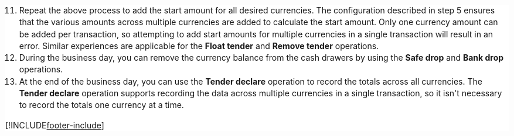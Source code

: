11. Repeat the above process to add the start amount for all desired currencies. The configuration described in step 5 ensures that the various amounts across multiple currencies are added to calculate the start amount. Only one currency amount can be added per transaction, so attempting to add start amounts for multiple currencies in a single transaction will result in an error. Similar experiences are applicable for the **Float tender** and **Remove tender** operations.
12. During the business day, you can remove the currency balance from the cash drawers by using the **Safe drop** and **Bank drop** operations.
13. At the end of the business day, you can use the **Tender declare** operation to record the totals across all currencies. The **Tender declare** operation supports recording the data across multiple currencies in a single transaction, so it isn't necessary to record the totals one currency at a time.  

[!INCLUDE[footer-include](../includes/footer-banner.md)]
